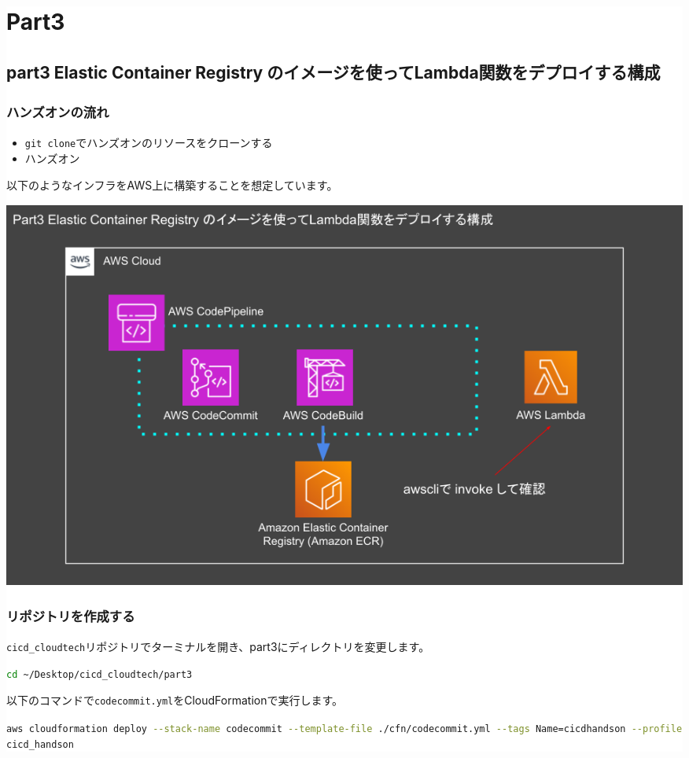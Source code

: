 # Part3

## part3 Elastic Container Registry のイメージを使ってLambda関数をデプロイする構成

### ハンズオンの流れ

- `git clone`でハンズオンのリソースをクローンする
- ハンズオン

以下のようなインフラをAWS上に構築することを想定しています。

![slide](./img/part3.png)

### リポジトリを作成する

`cicd_cloudtech`リポジトリでターミナルを開き、part3にディレクトリを変更します。

```sh
cd ~/Desktop/cicd_cloudtech/part3
```

以下のコマンドで`codecommit.yml`をCloudFormationで実行します。

```sh
aws cloudformation deploy --stack-name codecommit --template-file ./cfn/codecommit.yml --tags Name=cicdhandson --profile cicd_handson
```
